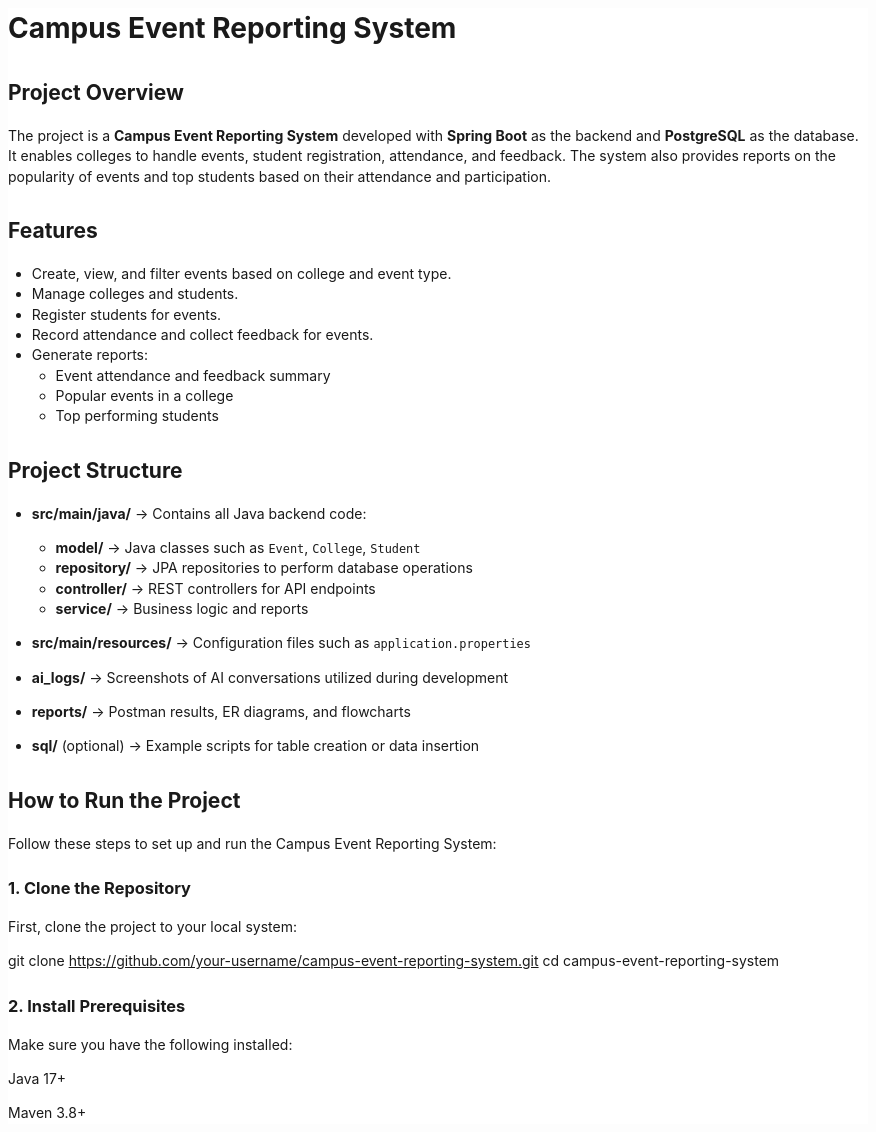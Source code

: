 # Campus Event Reporting System

## Project Overview
The project is a **Campus Event Reporting System** developed with **Spring Boot** as the backend and **PostgreSQL** as the database.  
It enables colleges to handle events, student registration, attendance, and feedback. The system also provides reports on the popularity of events and top students based on their attendance and participation.
## Features
- Create, view, and filter events based on college and event type.
- Manage colleges and students.  
- Register students for events.  
- Record attendance and collect feedback for events.  
- Generate reports:  
  - Event attendance and feedback summary  
  - Popular events in a college  
  - Top performing students  
## Project Structure
- **src/main/java/** → Contains all Java backend code:
  - **model/** → Java classes such as `Event`, `College`, `Student`  
  - **repository/** → JPA repositories to perform database operations  
  - **controller/** → REST controllers for API endpoints  
  - **service/** → Business logic and reports  

- **src/main/resources/** → Configuration files such as `application.properties`  

- **ai_logs/** → Screenshots of AI conversations utilized during development  

- **reports/** → Postman results, ER diagrams, and flowcharts  

- **sql/** (optional) → Example scripts for table creation or data insertion  
## How to Run the Project

Follow these steps to set up and run the Campus Event Reporting System:

### 1. Clone the Repository
First, clone the project to your local system:


git clone https://github.com/your-username/campus-event-reporting-system.git
cd campus-event-reporting-system

### 2. Install Prerequisites


Make sure you have the following installed:

Java 17+

Maven 3.8+
